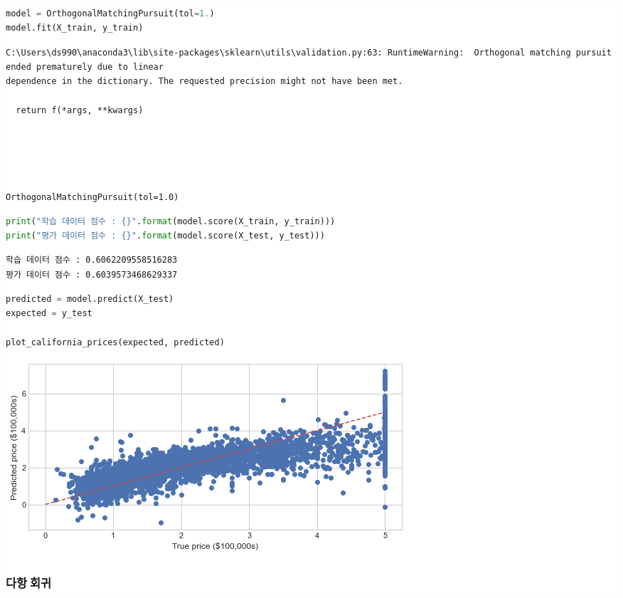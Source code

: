


```python
model = OrthogonalMatchingPursuit(tol=1.)
model.fit(X_train, y_train)
```

    C:\Users\ds990\anaconda3\lib\site-packages\sklearn\utils\validation.py:63: RuntimeWarning:  Orthogonal matching pursuit ended prematurely due to linear
    dependence in the dictionary. The requested precision might not have been met.
    
      return f(*args, **kwargs)
    




    OrthogonalMatchingPursuit(tol=1.0)




```python
print("학습 데이터 점수 : {}".format(model.score(X_train, y_train)))
print("평가 데이터 점수 : {}".format(model.score(X_test, y_test)))
```

    학습 데이터 점수 : 0.6062209558516283
    평가 데이터 점수 : 0.6039573468629337
    


```python
predicted = model.predict(X_test)
expected = y_test

plot_california_prices(expected, predicted)
```


    
![png](output_77_0.png)
    


### 다항 회귀
